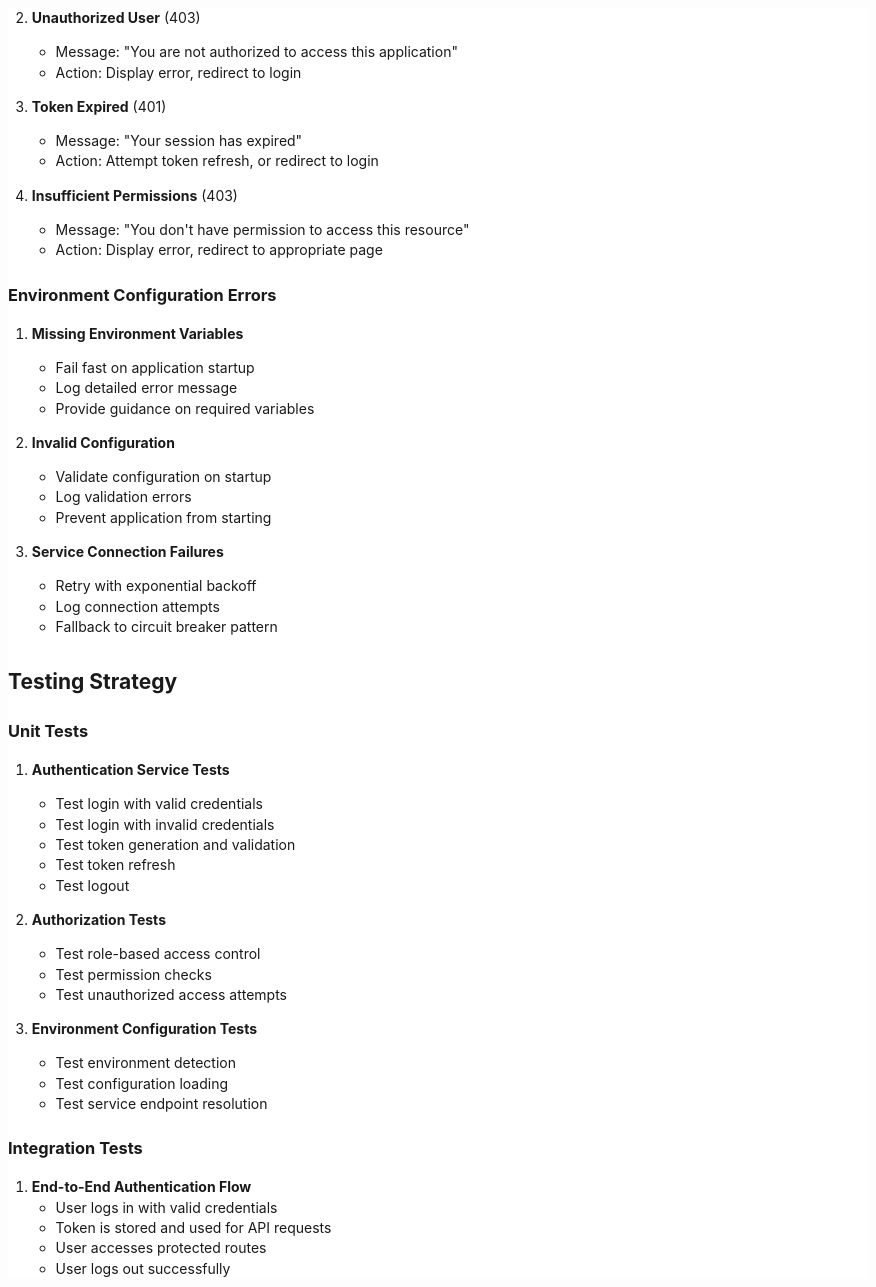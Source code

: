 2. **Unauthorized User** (403)
   - Message: "You are not authorized to access this application"
   - Action: Display error, redirect to login

3. **Token Expired** (401)
   - Message: "Your session has expired"
   - Action: Attempt token refresh, or redirect to login

4. **Insufficient Permissions** (403)
   - Message: "You don't have permission to access this resource"
   - Action: Display error, redirect to appropriate page

### Environment Configuration Errors

1. **Missing Environment Variables**
   - Fail fast on application startup
   - Log detailed error message
   - Provide guidance on required variables

2. **Invalid Configuration**
   - Validate configuration on startup
   - Log validation errors
   - Prevent application from starting

3. **Service Connection Failures**
   - Retry with exponential backoff
   - Log connection attempts
   - Fallback to circuit breaker pattern

## Testing Strategy

### Unit Tests

1. **Authentication Service Tests**
   - Test login with valid credentials
   - Test login with invalid credentials
   - Test token generation and validation
   - Test token refresh
   - Test logout

2. **Authorization Tests**
   - Test role-based access control
   - Test permission checks
   - Test unauthorized access attempts

3. **Environment Configuration Tests**
   - Test environment detection
   - Test configuration loading
   - Test service endpoint resolution

### Integration Tests

1. **End-to-End Authentication Flow**
   - User logs in with valid credentials
   - Token is stored and used for API requests
   - User accesses protected routes
   - User logs out successfully
